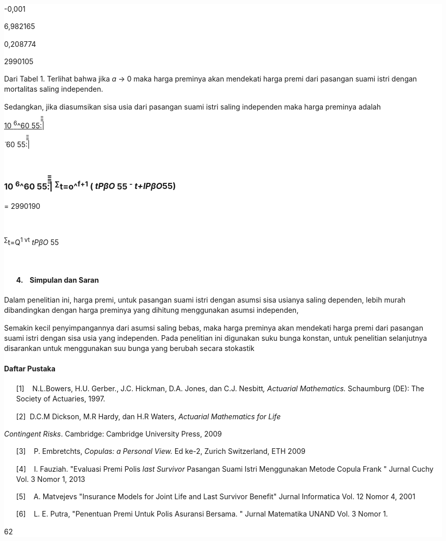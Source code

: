 <p><span class="font3">-0,001</span></p></td><td style="vertical-align:bottom;">
<p><span class="font3">6,982165</span></p></td><td style="vertical-align:bottom;">
<p><span class="font3">0,208774</span></p></td><td style="vertical-align:bottom;">
<p><span class="font3">2990105</span></p></td></tr>
</table>
<p><span class="font12">Dari Tabel 1. Terlihat bahwa jika </span><span class="font12" style="font-style:italic;">a</span><span class="font12"> → 0 maka harga preminya akan mendekati harga premi dari pasangan suami istri dengan mortalitas saling independen.</span></p>
<p><span class="font12">Sedangkan, jika diasumsikan sisa usia dari pasangan suami istri saling independen maka harga preminya adalah</span></p>
<div>
<p><span class="font12" style="text-decoration:underline;">10 <sup>6</sup>^60 55:<sup>̅̅̅̅̅</sup>|</span></p>
<p><span class="font12">̈ 60 55:<sup>̅̅̅̅̅</sup>|</span></p>
</div><br clear="all">
<h3><a name="bookmark60"></a><span class="font12"><a name="bookmark61"></a>10 <sup>6</sup>^60 55:̅̅̅̅̅| <sup>∑</sup>t=o^<sup>f+1</sup> ( </span><span class="font10" style="font-style:italic;">tPβO</span><span class="font12"> 55 <sup>-</sup> </span><span class="font10" style="font-style:italic;">t+lPβO</span><span class="font12">55)</span></h3>
<div>
<p><span class="font12">= 2990190</span></p>
</div><br clear="all">
<div>
<p><span class="font12"><sup>∑</sup>t=Q<sup>1 vt</sup> </span><span class="font10" style="font-style:italic;">tPβO</span><span class="font12"> 55</span></p>
</div><br clear="all">
<ul style="list-style:none;"><li>
<h4><a name="bookmark62"></a><span class="font12" style="font-weight:bold;"><a name="bookmark63"></a>4. &nbsp;&nbsp;&nbsp;Simpulan dan Saran</span></h4></li></ul>
<p><span class="font12">Dalam penelitian ini, harga premi, untuk pasangan suami istri dengan asumsi sisa usianya saling dependen, lebih murah dibandingkan dengan harga preminya yang dihitung menggunakan asumsi independen,</span></p>
<p><span class="font12">Semakin kecil penyimpangannya dari asumsi saling bebas, maka harga preminya akan mendekati harga premi dari pasangan suami istri dengan sisa usia yang independen. Pada penelitian ini digunakan suku bunga konstan, untuk penelitian selanjutnya disarankan untuk menggunakan suu bunga yang berubah secara stokastik</span></p>
<h4><a name="bookmark64"></a><span class="font12" style="font-weight:bold;"><a name="bookmark65"></a>Daftar Pustaka</span></h4>
<ul style="list-style:none;"><li>
<p><span class="font12">[1] &nbsp;&nbsp;&nbsp;N.L.Bowers, H.U. Gerber., J.C. Hickman, D.A. Jones, dan C.J. Nesbitt</span><span class="font12" style="font-style:italic;">, Actuarial Mathematics.</span><span class="font12"> Schaumburg (DE): The Society of Actuaries, 1997.</span></p></li>
<li>
<p><span class="font12">[2] &nbsp;D.C.M Dickson, M.R Hardy, dan H.R Waters, </span><span class="font12" style="font-style:italic;">Actuarial Mathematics for Life</span></p></li></ul>
<p><span class="font12" style="font-style:italic;">Contingent Risks</span><span class="font12">. Cambridge: Cambridge University Press, 2009</span></p>
<ul style="list-style:none;"><li>
<p><span class="font12">[3] &nbsp;&nbsp;&nbsp;P. Embretchts, </span><span class="font12" style="font-style:italic;">Copulas: a Personal View.</span><span class="font12"> Ed ke-2, Zurich Switzerland, ETH 2009</span></p></li>
<li>
<p><span class="font12">[4] &nbsp;&nbsp;&nbsp;I. Fauziah. &quot;Evaluasi Premi Polis </span><span class="font12" style="font-style:italic;">last Survivor</span><span class="font12"> Pasangan Suami Istri Menggunakan Metode Copula Frank &quot;&nbsp;Jurnal Cuchy Vol. 3 Nomor 1, 2013</span></p></li>
<li>
<p><span class="font12">[5] &nbsp;&nbsp;&nbsp;A. Matvejevs &quot;Insurance Models for Joint Life and Last Survivor Benefit&quot; Jurnal Informatica Vol. 12 Nomor 4, 2001</span></p></li>
<li>
<p><span class="font12">[6] &nbsp;&nbsp;&nbsp;L. E. Putra, &quot;Penentuan Premi Untuk Polis Asuransi Bersama. &quot;&nbsp;Jurnal Matematika UNAND Vol. 3 Nomor 1.</span></p></li></ul>
<p><span class="font11">62</span></p>